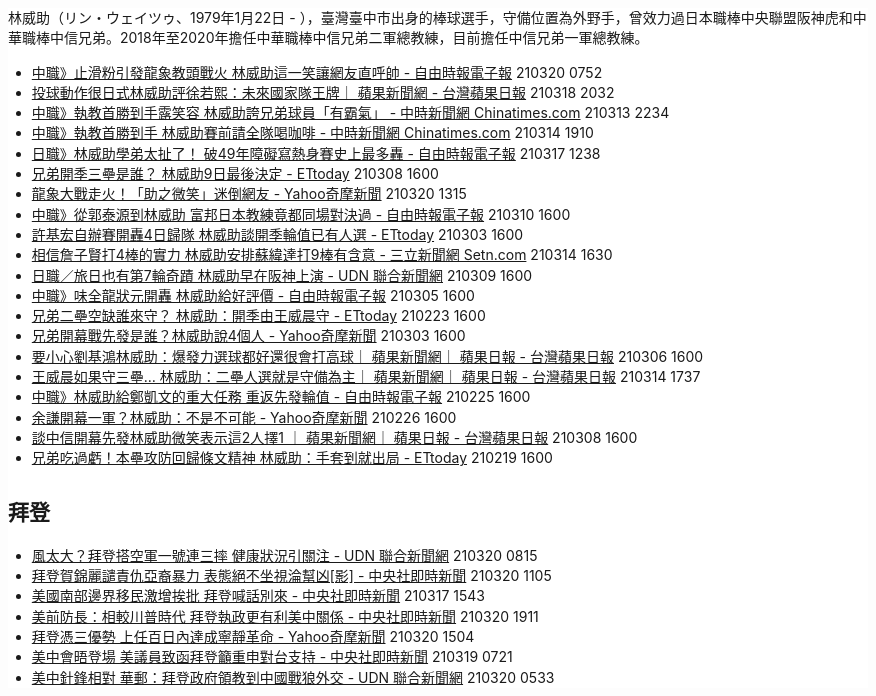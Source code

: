 林威助（リン・ウェイツゥ、1979年1月22日 - ），臺灣臺中市出身的棒球選手，守備位置為外野手，曾效力過日本職棒中央聯盟阪神虎和中華職棒中信兄弟。2018年至2020年擔任中華職棒中信兄弟二軍總教練，目前擔任中信兄弟一軍總教練。
- [中職》止滑粉引發龍象教頭戰火 林威助這一笑讓網友直呼帥 - 自由時報電子報](https://sports.ltn.com.tw/news/breakingnews/3473033 "中職》止滑粉引發龍象教頭戰火 林威助這一笑讓網友直呼帥 - 自由時報電子報") 210320 0752
- [投球動作很日式林威助評徐若熙：未來國家隊王牌｜ 蘋果新聞網 - 台灣蘋果日報](https://tw.appledaily.com/sports/20210318/DZ3YN6UO5NH6TJPIUAPC25S54Y/ "投球動作很日式林威助評徐若熙：未來國家隊王牌｜ 蘋果新聞網 - 台灣蘋果日報") 210318 2032
- [中職》執教首勝到手露笑容 林威助誇兄弟球員「有霸氣」 - 中時新聞網 Chinatimes.com](https://www.chinatimes.com/realtimenews/20210313003885-260403 "中職》執教首勝到手露笑容 林威助誇兄弟球員「有霸氣」 - 中時新聞網 Chinatimes.com") 210313 2234
- [中職》執教首勝到手 林威助賽前請全隊喝咖啡 - 中時新聞網 Chinatimes.com](https://www.chinatimes.com/realtimenews/20210314003111-260403 "中職》執教首勝到手 林威助賽前請全隊喝咖啡 - 中時新聞網 Chinatimes.com") 210314 1910
- [日職》林威助學弟太扯了！ 破49年障礙寫熱身賽史上最多轟 - 自由時報電子報](https://sports.ltn.com.tw/news/breakingnews/3469597 "日職》林威助學弟太扯了！ 破49年障礙寫熱身賽史上最多轟 - 自由時報電子報") 210317 1238
- [兄弟開季三壘是誰？ 林威助9日最後決定 - ETtoday](https://sports.ettoday.net/news/1933773 "兄弟開季三壘是誰？ 林威助9日最後決定 - ETtoday") 210308 1600
- [龍象大戰走火！「助之微笑」迷倒網友 - Yahoo奇摩新聞](https://tw.news.yahoo.com/%E9%BE%8D%E8%B1%A1%E5%A4%A7%E6%88%B0%E8%B5%B0%E7%81%AB-%E5%8A%A9%E4%B9%8B%E5%BE%AE%E7%AC%91-%E8%BF%B7%E5%80%92%E7%B6%B2%E5%8F%8B-051543828.html "龍象大戰走火！「助之微笑」迷倒網友 - Yahoo奇摩新聞") 210320 1315
- [中職》從郭泰源到林威助 富邦日本教練竟都同場對決過 - 自由時報電子報](https://sports.ltn.com.tw/news/breakingnews/3462593 "中職》從郭泰源到林威助 富邦日本教練竟都同場對決過 - 自由時報電子報") 210310 1600
- [許基宏自辦賽開轟4日歸隊 林威助談開季輪值已有人選 - ETtoday](https://sports.ettoday.net/news/1930434 "許基宏自辦賽開轟4日歸隊 林威助談開季輪值已有人選 - ETtoday") 210303 1600
- [相信詹子賢打4棒的實力 林威助安排蘇緯達打9棒有含意 - 三立新聞網 Setn.com](https://www.setn.com/News.aspx?NewsID=910320 "相信詹子賢打4棒的實力 林威助安排蘇緯達打9棒有含意 - 三立新聞網 Setn.com") 210314 1630
- [日職／旅日也有第7輪奇蹟 林威助早在阪神上演 - UDN 聯合新聞網](https://udn.com/news/story/7001/5303427 "日職／旅日也有第7輪奇蹟 林威助早在阪神上演 - UDN 聯合新聞網") 210309 1600
- [中職》味全龍狀元開轟 林威助給好評價 - 自由時報電子報](https://sports.ltn.com.tw/news/breakingnews/3457891 "中職》味全龍狀元開轟 林威助給好評價 - 自由時報電子報") 210305 1600
- [兄弟二壘空缺誰來守？ 林威助：開季由王威晨守 - ETtoday](https://sports.ettoday.net/news/1924411 "兄弟二壘空缺誰來守？ 林威助：開季由王威晨守 - ETtoday") 210223 1600
- [兄弟開幕戰先發是誰？林威助說4個人 - Yahoo奇摩新聞](https://tw.news.yahoo.com/%E5%85%84%E5%BC%9F%E9%96%8B%E5%B9%95%E6%88%B0%E5%85%88%E7%99%BC%E6%98%AF%E8%AA%B0-%E6%9E%97%E5%A8%81%E5%8A%A9%E8%AA%AA4%E5%80%8B%E4%BA%BA-112018116.html "兄弟開幕戰先發是誰？林威助說4個人 - Yahoo奇摩新聞") 210303 1600
- [要小心劉基鴻林威助：爆發力選球都好還很會打高球｜ 蘋果新聞網｜ 蘋果日報 - 台灣蘋果日報](https://tw.appledaily.com/sports/20210306/YJNXQQ2I65FQLJ74JD6545RESQ/ "要小心劉基鴻林威助：爆發力選球都好還很會打高球｜ 蘋果新聞網｜ 蘋果日報 - 台灣蘋果日報") 210306 1600
- [王威晨如果守三壘… 林威助：二壘人選就是守備為主｜ 蘋果新聞網｜ 蘋果日報 - 台灣蘋果日報](https://tw.appledaily.com/sports/20210314/CWNLXW7ZONFIPKS4NEJGXMIZLU/ "王威晨如果守三壘… 林威助：二壘人選就是守備為主｜ 蘋果新聞網｜ 蘋果日報 - 台灣蘋果日報") 210314 1737
- [中職》林威助給鄭凱文的重大任務 重返先發輪值 - 自由時報電子報](https://sports.ltn.com.tw/news/breakingnews/3449554 "中職》林威助給鄭凱文的重大任務 重返先發輪值 - 自由時報電子報") 210225 1600
- [余謙開幕一軍？林威助：不是不可能 - Yahoo奇摩新聞](https://tw.news.yahoo.com/%E4%BD%99%E8%AC%99%E9%96%8B%E5%B9%95-%E8%BB%8D-%E6%9E%97%E5%A8%81%E5%8A%A9-%E4%B8%8D%E6%98%AF%E4%B8%8D%E5%8F%AF%E8%83%BD-114146280.html "余謙開幕一軍？林威助：不是不可能 - Yahoo奇摩新聞") 210226 1600
- [談中信開幕先發林威助微笑表示這2人擇1 ｜ 蘋果新聞網｜ 蘋果日報 - 台灣蘋果日報](https://tw.appledaily.com/sports/20210308/44KJKIQTN5GRVJI2Z7ZM5MT3EE/ "談中信開幕先發林威助微笑表示這2人擇1 ｜ 蘋果新聞網｜ 蘋果日報 - 台灣蘋果日報") 210308 1600
- [兄弟吃過虧！本壘攻防回歸條文精神 林威助：手套到就出局 - ETtoday](https://sports.ettoday.net/news/1922146 "兄弟吃過虧！本壘攻防回歸條文精神 林威助：手套到就出局 - ETtoday") 210219 1600

## 拜登


- [風太大？拜登搭空軍一號連三摔 健康狀況引關注 - UDN 聯合新聞網](https://udn.com/news/story/6813/5330968 "風太大？拜登搭空軍一號連三摔 健康狀況引關注 - UDN 聯合新聞網") 210320 0815
- [拜登賀錦麗譴責仇亞裔暴力 表態絕不坐視淪幫凶[影] - 中央社即時新聞](https://www.cna.com.tw/news/firstnews/202103200038.aspx "拜登賀錦麗譴責仇亞裔暴力 表態絕不坐視淪幫凶[影] - 中央社即時新聞") 210320 1105
- [美國南部邊界移民激增挨批 拜登喊話別來 - 中央社即時新聞](https://www.cna.com.tw/news/firstnews/202103170186.aspx "美國南部邊界移民激增挨批 拜登喊話別來 - 中央社即時新聞") 210317 1543
- [美前防長：相較川普時代 拜登執政更有利美中關係 - 中央社即時新聞](https://www.cna.com.tw/news/aopl/202103200194.aspx "美前防長：相較川普時代 拜登執政更有利美中關係 - 中央社即時新聞") 210320 1911
- [拜登憑三優勢 上任百日內達成寧靜革命 - Yahoo奇摩新聞](https://tw.news.yahoo.com/%E6%8B%9C%E7%99%BB%E6%86%91%E4%B8%89%E5%84%AA%E5%8B%A2-%E4%B8%8A%E4%BB%BB%E7%99%BE%E6%97%A5%E5%85%A7%E9%81%94%E6%88%90%E5%AF%A7%E9%9D%9C%E9%9D%A9%E5%91%BD-070415704.html "拜登憑三優勢 上任百日內達成寧靜革命 - Yahoo奇摩新聞") 210320 1504
- [美中會晤登場 美議員致函拜登籲重申對台支持 - 中央社即時新聞](https://www.cna.com.tw/news/firstnews/202103190013.aspx "美中會晤登場 美議員致函拜登籲重申對台支持 - 中央社即時新聞") 210319 0721
- [美中針鋒相對 華郵：拜登政府領教到中國戰狼外交 - UDN 聯合新聞網](https://udn.com/news/story/122051/5330910 "美中針鋒相對 華郵：拜登政府領教到中國戰狼外交 - UDN 聯合新聞網") 210320 0533